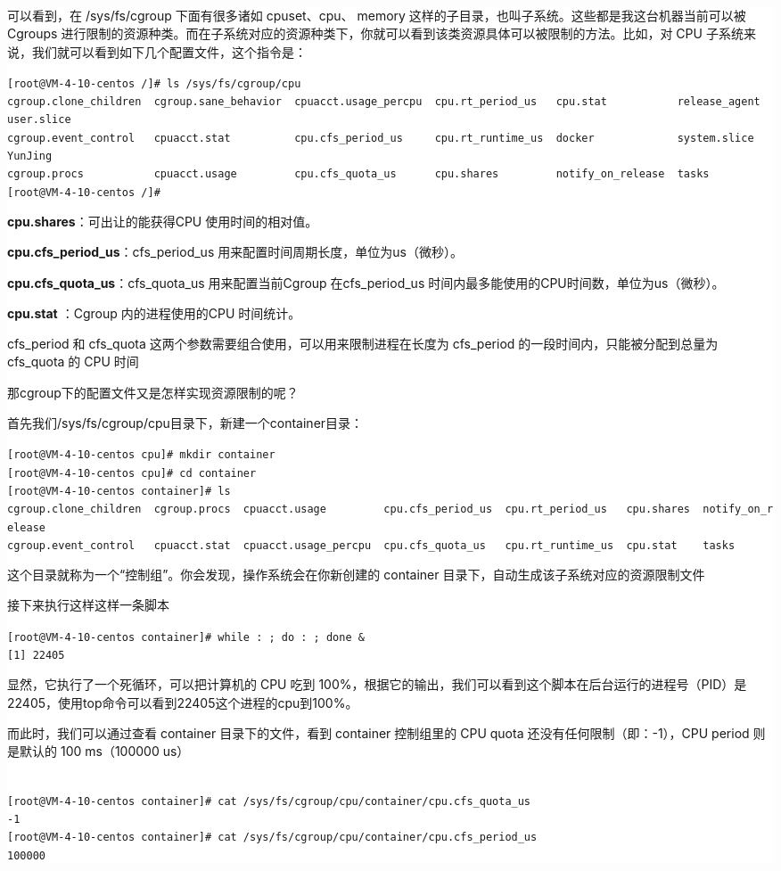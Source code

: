 可以看到，在 /sys/fs/cgroup 下面有很多诸如 cpuset、cpu、 memory 这样的子目录，也叫子系统。这些都是我这台机器当前可以被 Cgroups 进行限制的资源种类。而在子系统对应的资源种类下，你就可以看到该类资源具体可以被限制的方法。比如，对 CPU 子系统来说，我们就可以看到如下几个配置文件，这个指令是：

```shell
[root@VM-4-10-centos /]# ls /sys/fs/cgroup/cpu
cgroup.clone_children  cgroup.sane_behavior  cpuacct.usage_percpu  cpu.rt_period_us   cpu.stat           release_agent  user.slice
cgroup.event_control   cpuacct.stat          cpu.cfs_period_us     cpu.rt_runtime_us  docker             system.slice   YunJing
cgroup.procs           cpuacct.usage         cpu.cfs_quota_us      cpu.shares         notify_on_release  tasks
[root@VM-4-10-centos /]# 
```

**cpu.shares**：可出让的能获得CPU 使用时间的相对值。

**cpu.cfs_period_us**：cfs_period_us 用来配置时间周期长度，单位为us（微秒）。

**cpu.cfs_quota_us**：cfs_quota_us 用来配置当前Cgroup 在cfs_period_us 时间内最多能使用的CPU时间数，单位为us（微秒）。

**cpu.stat** ：Cgroup 内的进程使用的CPU 时间统计。

cfs_period 和 cfs_quota 这两个参数需要组合使用，可以用来限制进程在长度为 cfs_period 的一段时间内，只能被分配到总量为 cfs_quota 的 CPU 时间

那cgroup下的配置文件又是怎样实现资源限制的呢？

首先我们/sys/fs/cgroup/cpu目录下，新建一个container目录：

```shell
[root@VM-4-10-centos cpu]# mkdir container
[root@VM-4-10-centos cpu]# cd container
[root@VM-4-10-centos container]# ls
cgroup.clone_children  cgroup.procs  cpuacct.usage         cpu.cfs_period_us  cpu.rt_period_us   cpu.shares  notify_on_release
cgroup.event_control   cpuacct.stat  cpuacct.usage_percpu  cpu.cfs_quota_us   cpu.rt_runtime_us  cpu.stat    tasks

```

这个目录就称为一个“控制组”。你会发现，操作系统会在你新创建的 container 目录下，自动生成该子系统对应的资源限制文件

接下来执行这样这样一条脚本

```shell
[root@VM-4-10-centos container]# while : ; do : ; done &
[1] 22405
```

显然，它执行了一个死循环，可以把计算机的 CPU 吃到 100%，根据它的输出，我们可以看到这个脚本在后台运行的进程号（PID）是 22405，使用top命令可以看到22405这个进程的cpu到100%。

而此时，我们可以通过查看 container 目录下的文件，看到 container 控制组里的 CPU quota 还没有任何限制（即：-1），CPU period 则是默认的 100  ms（100000  us）

```shell

[root@VM-4-10-centos container]# cat /sys/fs/cgroup/cpu/container/cpu.cfs_quota_us 
-1
[root@VM-4-10-centos container]# cat /sys/fs/cgroup/cpu/container/cpu.cfs_period_us 
100000
```
